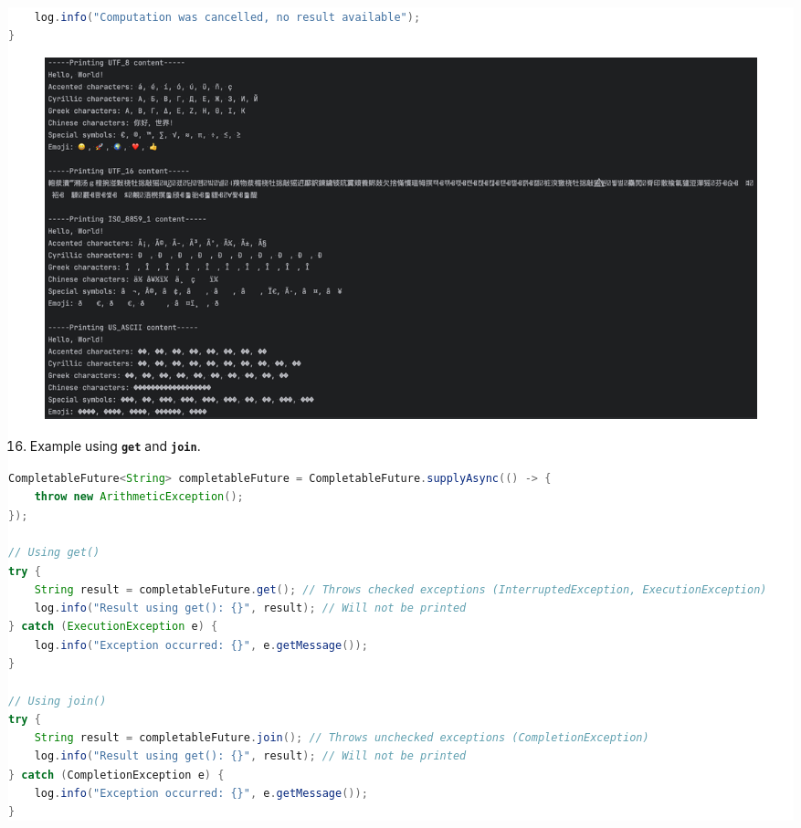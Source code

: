 ```java
    log.info("Computation was cancelled, no result available");
}
```

<figure><img src="../../../.gitbook/assets/image (8) (1) (1) (1).png" alt=""><figcaption></figcaption></figure>

16. Example using **`get`** and **`join`**.

```java
CompletableFuture<String> completableFuture = CompletableFuture.supplyAsync(() -> {
    throw new ArithmeticException();
});

// Using get()
try {
    String result = completableFuture.get(); // Throws checked exceptions (InterruptedException, ExecutionException)
    log.info("Result using get(): {}", result); // Will not be printed
} catch (ExecutionException e) {
    log.info("Exception occurred: {}", e.getMessage());
}

// Using join()
try {
    String result = completableFuture.join(); // Throws unchecked exceptions (CompletionException)
    log.info("Result using get(): {}", result); // Will not be printed
} catch (CompletionException e) {
    log.info("Exception occurred: {}", e.getMessage());
}
```
